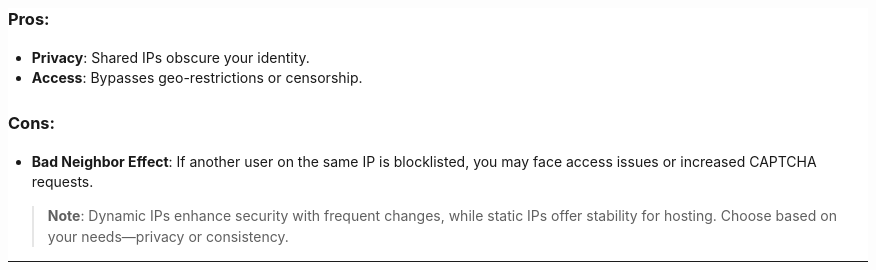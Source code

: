 ### Pros:
- **Privacy**: Shared IPs obscure your identity.
- **Access**: Bypasses geo-restrictions or censorship.

### Cons:
- **Bad Neighbor Effect**: If another user on the same IP is blocklisted, you may face access issues or increased CAPTCHA requests.

> **Note**: Dynamic IPs enhance security with frequent changes, while static IPs offer stability for hosting. Choose based on your needs—privacy or consistency.

---

 

